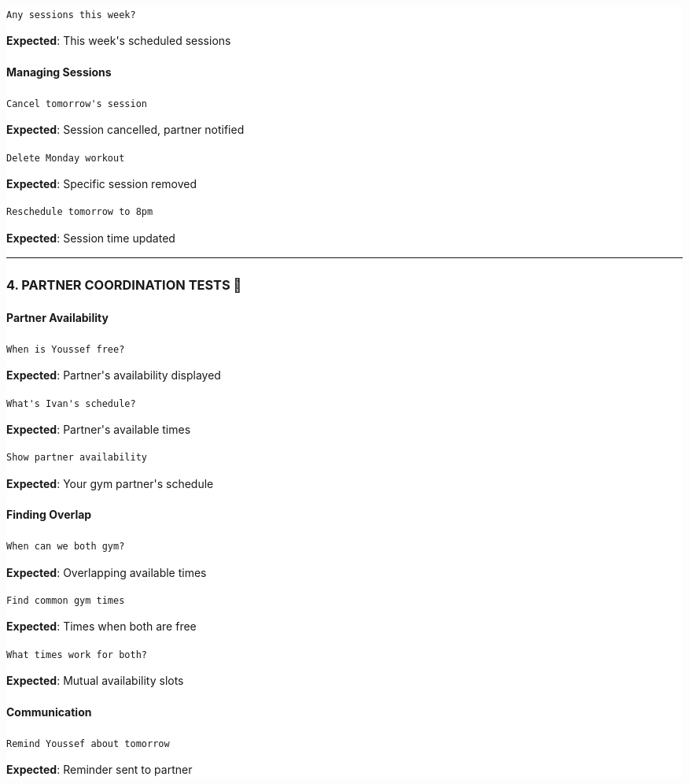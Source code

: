 ```
Any sessions this week?
```
**Expected**: This week's scheduled sessions

#### Managing Sessions
```
Cancel tomorrow's session
```
**Expected**: Session cancelled, partner notified

```
Delete Monday workout
```
**Expected**: Specific session removed

```
Reschedule tomorrow to 8pm
```
**Expected**: Session time updated

---

### 4. PARTNER COORDINATION TESTS 👥

#### Partner Availability
```
When is Youssef free?
```
**Expected**: Partner's availability displayed

```
What's Ivan's schedule?
```
**Expected**: Partner's available times

```
Show partner availability
```
**Expected**: Your gym partner's schedule

#### Finding Overlap
```
When can we both gym?
```
**Expected**: Overlapping available times

```
Find common gym times
```
**Expected**: Times when both are free

```
What times work for both?
```
**Expected**: Mutual availability slots

#### Communication
```
Remind Youssef about tomorrow
```
**Expected**: Reminder sent to partner
